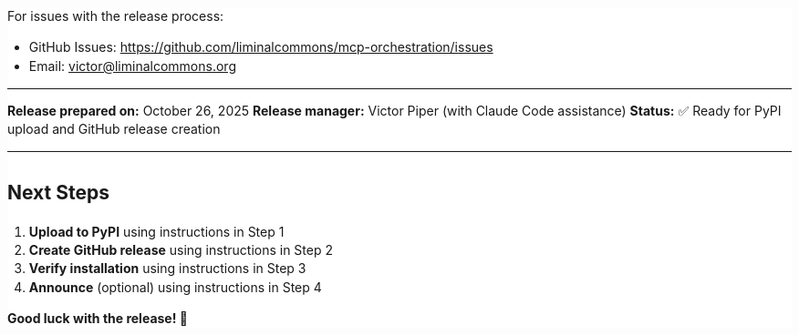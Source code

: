 For issues with the release process:
- GitHub Issues: https://github.com/liminalcommons/mcp-orchestration/issues
- Email: victor@liminalcommons.org

---

**Release prepared on:** October 26, 2025
**Release manager:** Victor Piper (with Claude Code assistance)
**Status:** ✅ Ready for PyPI upload and GitHub release creation

---

## Next Steps

1. **Upload to PyPI** using instructions in Step 1
2. **Create GitHub release** using instructions in Step 2
3. **Verify installation** using instructions in Step 3
4. **Announce** (optional) using instructions in Step 4

**Good luck with the release! 🚀**
